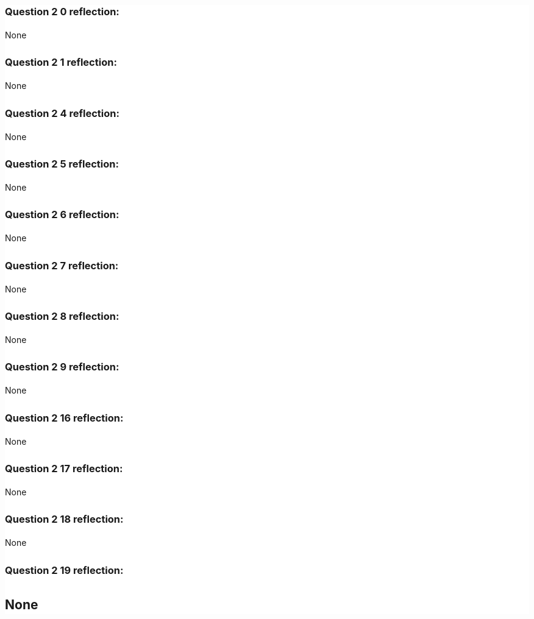### Question 2 0 reflection:
None
### Question 2 1 reflection:
None
### Question 2 4 reflection:
None
### Question 2 5 reflection:
None
### Question 2 6 reflection:
None
### Question 2 7 reflection:
None
### Question 2 8 reflection:
None
### Question 2 9 reflection:
None
### Question 2 16 reflection:
None
### Question 2 17 reflection:
None
### Question 2 18 reflection:
None
### Question 2 19 reflection:
None
---
